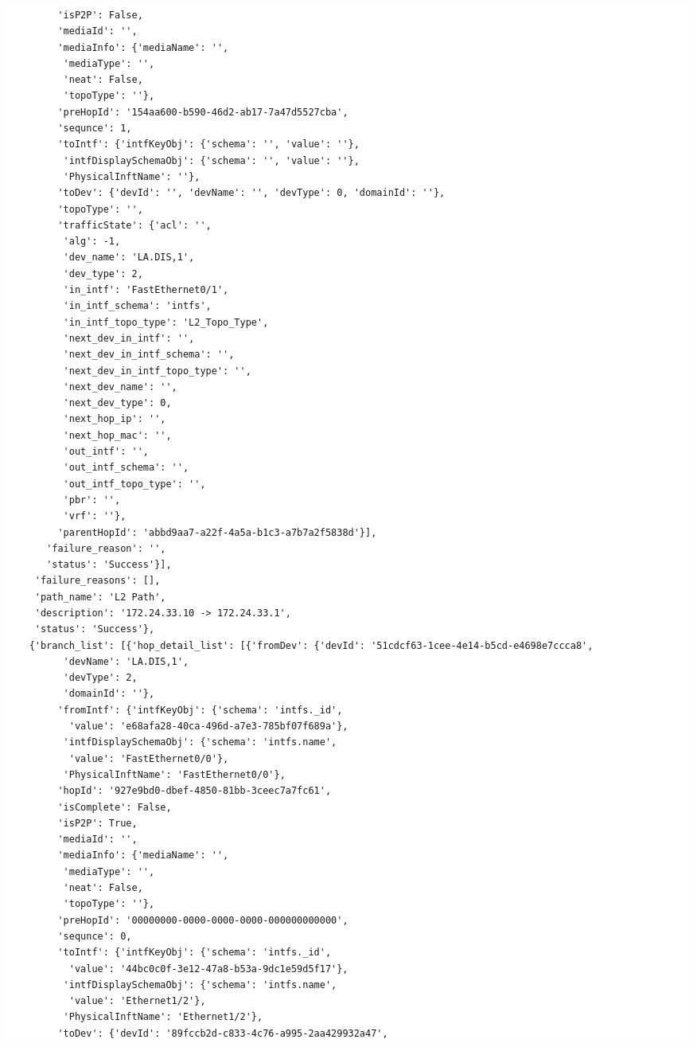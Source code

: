              'isP2P': False,
             'mediaId': '',
             'mediaInfo': {'mediaName': '',
              'mediaType': '',
              'neat': False,
              'topoType': ''},
             'preHopId': '154aa600-b590-46d2-ab17-7a47d5527cba',
             'sequnce': 1,
             'toIntf': {'intfKeyObj': {'schema': '', 'value': ''},
              'intfDisplaySchemaObj': {'schema': '', 'value': ''},
              'PhysicalInftName': ''},
             'toDev': {'devId': '', 'devName': '', 'devType': 0, 'domainId': ''},
             'topoType': '',
             'trafficState': {'acl': '',
              'alg': -1,
              'dev_name': 'LA.DIS,1',
              'dev_type': 2,
              'in_intf': 'FastEthernet0/1',
              'in_intf_schema': 'intfs',
              'in_intf_topo_type': 'L2_Topo_Type',
              'next_dev_in_intf': '',
              'next_dev_in_intf_schema': '',
              'next_dev_in_intf_topo_type': '',
              'next_dev_name': '',
              'next_dev_type': 0,
              'next_hop_ip': '',
              'next_hop_mac': '',
              'out_intf': '',
              'out_intf_schema': '',
              'out_intf_topo_type': '',
              'pbr': '',
              'vrf': ''},
             'parentHopId': 'abbd9aa7-a22f-4a5a-b1c3-a7b7a2f5838d'}],
           'failure_reason': '',
           'status': 'Success'}],
         'failure_reasons': [],
         'path_name': 'L2 Path',
         'description': '172.24.33.10 -> 172.24.33.1',
         'status': 'Success'},
        {'branch_list': [{'hop_detail_list': [{'fromDev': {'devId': '51cdcf63-1cee-4e14-b5cd-e4698e7ccca8',
              'devName': 'LA.DIS,1',
              'devType': 2,
              'domainId': ''},
             'fromIntf': {'intfKeyObj': {'schema': 'intfs._id',
               'value': 'e68afa28-40ca-496d-a7e3-785bf07f689a'},
              'intfDisplaySchemaObj': {'schema': 'intfs.name',
               'value': 'FastEthernet0/0'},
              'PhysicalInftName': 'FastEthernet0/0'},
             'hopId': '927e9bd0-dbef-4850-81bb-3ceec7a7fc61',
             'isComplete': False,
             'isP2P': True,
             'mediaId': '',
             'mediaInfo': {'mediaName': '',
              'mediaType': '',
              'neat': False,
              'topoType': ''},
             'preHopId': '00000000-0000-0000-0000-000000000000',
             'sequnce': 0,
             'toIntf': {'intfKeyObj': {'schema': 'intfs._id',
               'value': '44bc0c0f-3e12-47a8-b53a-9dc1e59d5f17'},
              'intfDisplaySchemaObj': {'schema': 'intfs.name',
               'value': 'Ethernet1/2'},
              'PhysicalInftName': 'Ethernet1/2'},
             'toDev': {'devId': '89fccb2d-c833-4c76-a995-2aa429932a47',